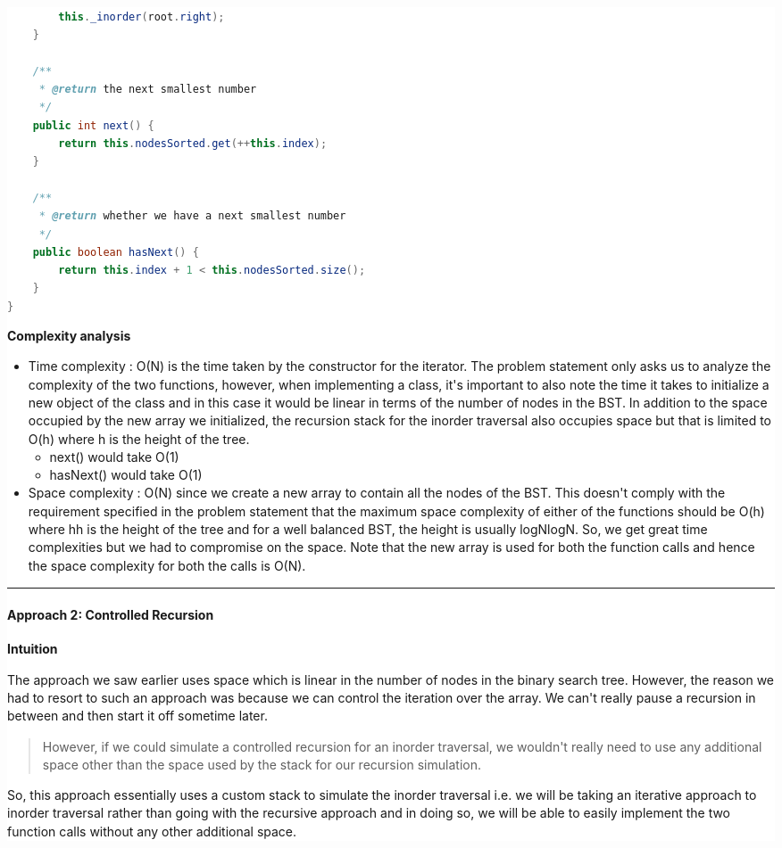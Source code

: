 ```java
        this._inorder(root.right);
    }

    /**
     * @return the next smallest number
     */
    public int next() {
        return this.nodesSorted.get(++this.index);
    }

    /**
     * @return whether we have a next smallest number
     */
    public boolean hasNext() {
        return this.index + 1 < this.nodesSorted.size();
    }
}
```

**Complexity analysis**

* Time complexity : O(N) is the time taken by the constructor for the iterator. The problem statement only asks us to analyze the complexity of the two functions, however, when implementing a class, it's important to also note the time it takes to initialize a new object of the class and in this case it would be linear in terms of the number of nodes in the BST. In addition to the space occupied by the new array we initialized, the recursion stack for the inorder traversal also occupies space but that is limited to O(h) where h is the height of the tree.
    * next() would take O(1)
    * hasNext() would take O(1)
* Space complexity : O(N) since we create a new array to contain all the nodes of the BST. This doesn't comply with the requirement specified in the problem statement that the maximum space complexity of either of the functions should be O(h) where hh is the height of the tree and for a well balanced BST, the height is usually logNlogN. So, we get great time complexities but we had to compromise on the space. Note that the new array is used for both the function calls and hence the space complexity for both the calls is O(N).

---

#### Approach 2: Controlled Recursion
**Intuition**

The approach we saw earlier uses space which is linear in the number of nodes in the binary search tree. However, the reason we had to resort to such an approach was because we can control the iteration over the array. We can't really pause a recursion in between and then start it off sometime later.

> However, if we could simulate a controlled recursion for an inorder traversal, we wouldn't really need to use any additional space other than the space used by the stack for our recursion simulation.

So, this approach essentially uses a custom stack to simulate the inorder traversal i.e. we will be taking an iterative approach to inorder traversal rather than going with the recursive approach and in doing so, we will be able to easily implement the two function calls without any other additional space.
